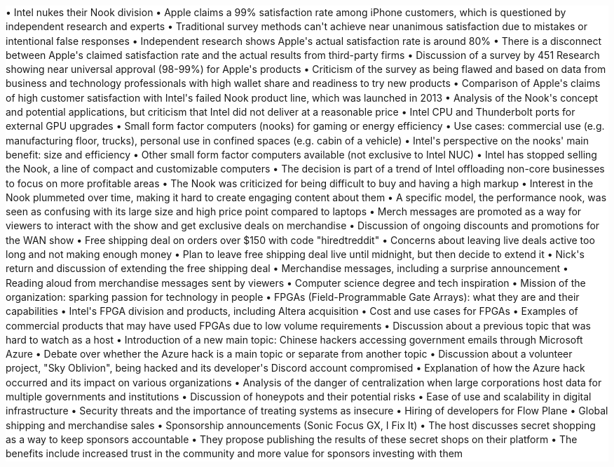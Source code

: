 • Intel nukes their Nook division
• Apple claims a 99% satisfaction rate among iPhone customers, which is questioned by independent research and experts
• Traditional survey methods can't achieve near unanimous satisfaction due to mistakes or intentional false responses
• Independent research shows Apple's actual satisfaction rate is around 80%
• There is a disconnect between Apple's claimed satisfaction rate and the actual results from third-party firms
• Discussion of a survey by 451 Research showing near universal approval (98-99%) for Apple's products
• Criticism of the survey as being flawed and based on data from business and technology professionals with high wallet share and readiness to try new products
• Comparison of Apple's claims of high customer satisfaction with Intel's failed Nook product line, which was launched in 2013
• Analysis of the Nook's concept and potential applications, but criticism that Intel did not deliver at a reasonable price
• Intel CPU and Thunderbolt ports for external GPU upgrades
• Small form factor computers (nooks) for gaming or energy efficiency
• Use cases: commercial use (e.g. manufacturing floor, trucks), personal use in confined spaces (e.g. cabin of a vehicle)
• Intel's perspective on the nooks' main benefit: size and efficiency
• Other small form factor computers available (not exclusive to Intel NUC)
• Intel has stopped selling the Nook, a line of compact and customizable computers
• The decision is part of a trend of Intel offloading non-core businesses to focus on more profitable areas
• The Nook was criticized for being difficult to buy and having a high markup
• Interest in the Nook plummeted over time, making it hard to create engaging content about them
• A specific model, the performance nook, was seen as confusing with its large size and high price point compared to laptops
• Merch messages are promoted as a way for viewers to interact with the show and get exclusive deals on merchandise
• Discussion of ongoing discounts and promotions for the WAN show
• Free shipping deal on orders over $150 with code "hiredtreddit"
• Concerns about leaving live deals active too long and not making enough money
• Plan to leave free shipping deal live until midnight, but then decide to extend it
• Nick's return and discussion of extending the free shipping deal
• Merchandise messages, including a surprise announcement
• Reading aloud from merchandise messages sent by viewers
• Computer science degree and tech inspiration
• Mission of the organization: sparking passion for technology in people
• FPGAs (Field-Programmable Gate Arrays): what they are and their capabilities
• Intel's FPGA division and products, including Altera acquisition
• Cost and use cases for FPGAs
• Examples of commercial products that may have used FPGAs due to low volume requirements
• Discussion about a previous topic that was hard to watch as a host
• Introduction of a new main topic: Chinese hackers accessing government emails through Microsoft Azure
• Debate over whether the Azure hack is a main topic or separate from another topic
• Discussion about a volunteer project, "Sky Oblivion", being hacked and its developer's Discord account compromised
• Explanation of how the Azure hack occurred and its impact on various organizations
• Analysis of the danger of centralization when large corporations host data for multiple governments and institutions
• Discussion of honeypots and their potential risks
• Ease of use and scalability in digital infrastructure
• Security threats and the importance of treating systems as insecure
• Hiring of developers for Flow Plane
• Global shipping and merchandise sales 
• Sponsorship announcements (Sonic Focus GX, I Fix It)
• The host discusses secret shopping as a way to keep sponsors accountable
• They propose publishing the results of these secret shops on their platform
• The benefits include increased trust in the community and more value for sponsors investing with them